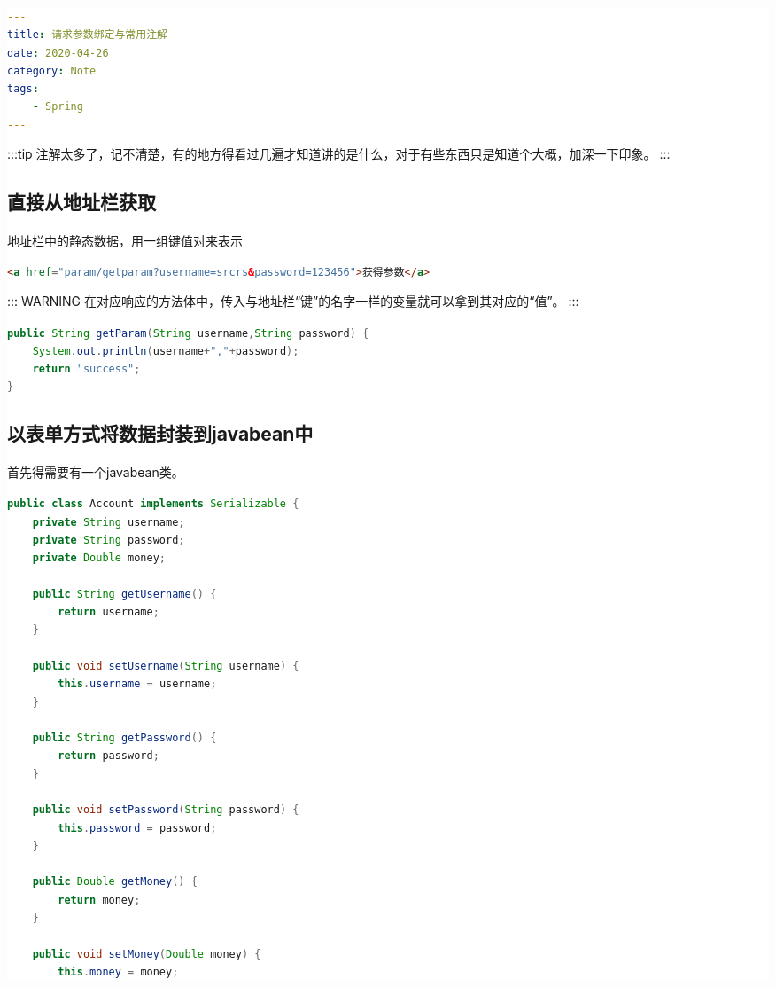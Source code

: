 ```yaml
---
title: 请求参数绑定与常用注解
date: 2020-04-26
category: Note
tags:
    - Spring
---
```


:::tip
注解太多了，记不清楚，有的地方得看过几遍才知道讲的是什么，对于有些东西只是知道个大概，加深一下印象。
:::



## 直接从地址栏获取

地址栏中的静态数据，用一组键值对来表示

```html
<a href="param/getparam?username=srcrs&password=123456">获得参数</a>
```

::: WARNING
在对应响应的方法体中，传入与地址栏“键”的名字一样的变量就可以拿到其对应的“值”。
:::

```java
public String getParam(String username,String password) {
    System.out.println(username+","+password);
    return "success";
}
```

## 以表单方式将数据封装到javabean中

首先得需要有一个javabean类。

```java
public class Account implements Serializable {
    private String username;
    private String password;
    private Double money;

    public String getUsername() {
        return username;
    }

    public void setUsername(String username) {
        this.username = username;
    }

    public String getPassword() {
        return password;
    }

    public void setPassword(String password) {
        this.password = password;
    }

    public Double getMoney() {
        return money;
    }

    public void setMoney(Double money) {
        this.money = money;
```